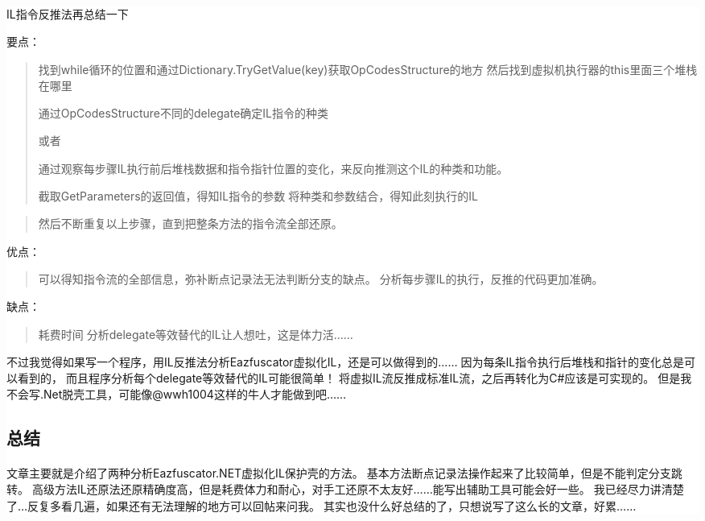 IL指令反推法再总结一下

要点：
> 找到while循环的位置和通过Dictionary.TryGetValue(key)获取OpCodesStructure的地方
> 然后找到虚拟机执行器的this里面三个堆栈在哪里
> 
> 通过OpCodesStructure不同的delegate确定IL指令的种类
> 
> 或者
> 
> 通过观察每步骤IL执行前后堆栈数据和指令指针位置的变化，来反向推测这个IL的种类和功能。
> 
> 截取GetParameters的返回值，得知IL指令的参数
> 将种类和参数结合，得知此刻执行的IL

> 然后不断重复以上步骤，直到把整条方法的指令流全部还原。

优点：
> 可以得知指令流的全部信息，弥补断点记录法无法判断分支的缺点。
> 分析每步骤IL的执行，反推的代码更加准确。

缺点：
> 耗费时间
> 分析delegate等效替代的IL让人想吐，这是体力活……

不过我觉得如果写一个程序，用IL反推法分析Eazfuscator虚拟化IL，还是可以做得到的……
因为每条IL指令执行后堆栈和指针的变化总是可以看到的，
而且程序分析每个delegate等效替代的IL可能很简单！
将虚拟IL流反推成标准IL流，之后再转化为C#应该是可实现的。
但是我不会写.Net脱壳工具，可能像@wwh1004这样的牛人才能做到吧……

## 总结
文章主要就是介绍了两种分析Eazfuscator.NET虚拟化IL保护壳的方法。
基本方法断点记录法操作起来了比较简单，但是不能判定分支跳转。
高级方法IL还原法还原精确度高，但是耗费体力和耐心，对手工还原不太友好……能写出辅助工具可能会好一些。
我已经尽力讲清楚了…反复多看几遍，如果还有无法理解的地方可以回帖来问我。
其实也没什么好总结的了，只想说写了这么长的文章，好累……
